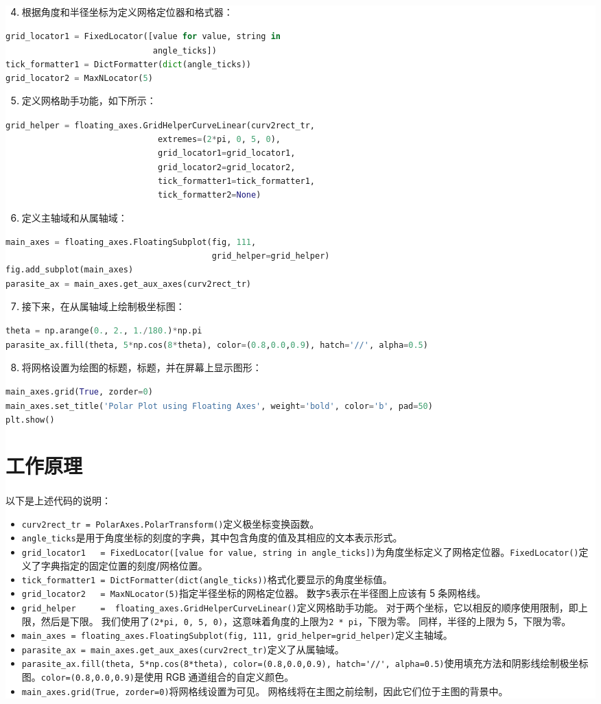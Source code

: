 4.  根据角度和半径坐标为定义网格定位器和格式器：

```py
grid_locator1 = FixedLocator([value for value, string in 
                              angle_ticks])
tick_formatter1 = DictFormatter(dict(angle_ticks))
grid_locator2 = MaxNLocator(5)
```

5.  定义网格助手功能，如下所示：

```py
grid_helper = floating_axes.GridHelperCurveLinear(curv2rect_tr, 
                               extremes=(2*pi, 0, 5, 0),
                               grid_locator1=grid_locator1,
                               grid_locator2=grid_locator2,
                               tick_formatter1=tick_formatter1,
                               tick_formatter2=None)
```

6.  定义主轴域和从属轴域：

```py
main_axes = floating_axes.FloatingSubplot(fig, 111, 
                                          grid_helper=grid_helper)
fig.add_subplot(main_axes)
parasite_ax = main_axes.get_aux_axes(curv2rect_tr)
```

7.  接下来，在从属轴域上绘制极坐标图：

```py
theta = np.arange(0., 2., 1./180.)*np.pi
parasite_ax.fill(theta, 5*np.cos(8*theta), color=(0.8,0.0,0.9), hatch='//', alpha=0.5)
```

8.  将网格设置为绘图的标题，标题，并在屏幕上显示图形：

```py
main_axes.grid(True, zorder=0)
main_axes.set_title('Polar Plot using Floating Axes', weight='bold', color='b', pad=50)
plt.show()
```

# 工作原理

以下是上述代码的说明：

*   `curv2rect_tr = PolarAxes.PolarTransform()`定义极坐标变换函数。
*   `angle_ticks`是用于角度坐标的刻度的字典，其中包含角度的值及其相应的文本表示形式。
*   `grid_locator1   = FixedLocator([value for value, string in angle_ticks])`为角度坐标定义了网格定位器。`FixedLocator()`定义了字典指定的固定位置的刻度/网格位置。
*   `tick_formatter1 = DictFormatter(dict(angle_ticks))`格式化要显示的角度坐标值。
*   `grid_locator2   = MaxNLocator(5)`指定半径坐标的网格定位器。 数字`5`表示在半径图上应该有 5 条网格线。
*   `grid_helper     =  floating_axes.GridHelperCurveLinear()`定义网格助手功能。 对于两个坐标，它以相反的顺序使用限制，即上限，然后是下限。 我们使用了`(2*pi, 0, 5, 0)`，这意味着角度的上限为`2 * pi`，下限为零。 同样，半径的上限为 5，下限为零。
*   `main_axes = floating_axes.FloatingSubplot(fig, 111, grid_helper=grid_helper)`定义主轴域。
*   `parasite_ax = main_axes.get_aux_axes(curv2rect_tr)`定义了从属轴域。
*   `parasite_ax.fill(theta, 5*np.cos(8*theta), color=(0.8,0.0,0.9), hatch='//', alpha=0.5)`使用填充方法和阴影线绘制极坐标图。`color=(0.8,0.0,0.9)`是使用 RGB 通道组合的自定义颜色。
*   `main_axes.grid(True, zorder=0)`将网格线设置为可见。 网格线将在主图之前绘制，因此它们位于主图的背景中。
